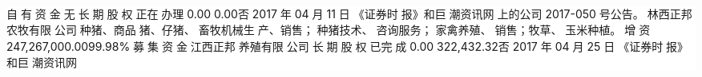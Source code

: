 自
有
资
金
无
长
期
股
权
正在
办理
0.00
0.00否
2017
年
04
月
11
日
《证券时
报》和巨
潮资讯网
上的公司
2017-050
号公告。
林西正邦
农牧有限
公司
种猪、商品
猪、仔猪、
畜牧机械生
产、销售；
种猪技术、
咨询服务；
家禽养殖、
销售；牧草、
玉米种植。
增
资
247,267,000.0099.98%
募
集
资
金
江西正邦
养殖有限
公司
长
期
股
权
已完
成
0.00
322,432.32否
2017
年
04
月
25
日
《证券时
报》和巨
潮资讯网